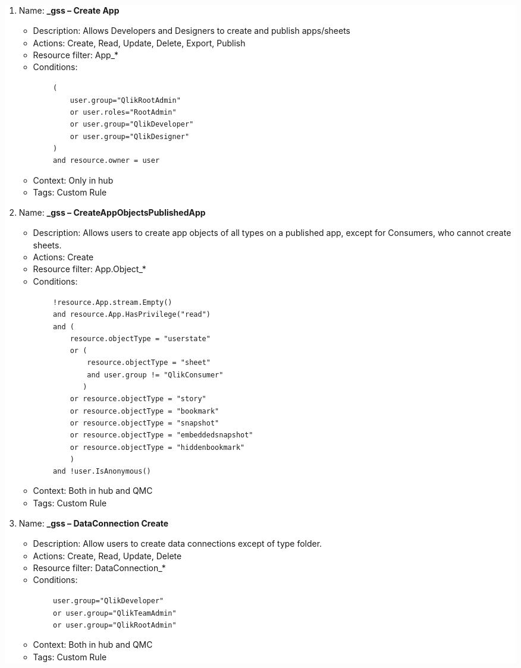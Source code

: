 1. Name: **_gss – Create App**
    * Description: Allows Developers and Designers to create and publish apps/sheets
    * Actions: Create, Read, Update, Delete, Export, Publish
    * Resource filter: App_\*
    * Conditions:   
    ```      
            (
                user.group="QlikRootAdmin" 
                or user.roles="RootAdmin" 
                or user.group="QlikDeveloper" 
                or user.group="QlikDesigner"
            )             
            and resource.owner = user
    ```
    * Context: Only in hub
    * Tags: Custom Rule
    
2. Name: **_gss – CreateAppObjectsPublishedApp**
    * Description: Allows users to create app objects of all types on a published app, except for Consumers, who cannot create sheets.
    * Actions: Create
    * Resource filter: App.Object_\*
    * Conditions:
    ``` 
            !resource.App.stream.Empty() 
            and resource.App.HasPrivilege("read") 
            and (	
                resource.objectType = "userstate" 
                or (
                    resource.objectType = "sheet" 
                    and user.group != "QlikConsumer"
                   ) 
                or resource.objectType = "story" 
                or resource.objectType = "bookmark" 
                or resource.objectType = "snapshot" 
                or resource.objectType = "embeddedsnapshot" 
                or resource.objectType = "hiddenbookmark"
                ) 
            and !user.IsAnonymous()
    ```
    * Context: Both in hub and QMC
    * Tags: Custom Rule
    
3. Name: **_gss – DataConnection Create**
    * Description: Allow users to create data connections except of type folder.
    * Actions: Create, Read, Update, Delete
    * Resource filter: DataConnection_\*
    * Conditions:
    ``` 
            user.group="QlikDeveloper" 
            or user.group="QlikTeamAdmin" 
            or user.group="QlikRootAdmin"
    ```
    * Context: Both in hub and QMC
    * Tags: Custom Rule
    